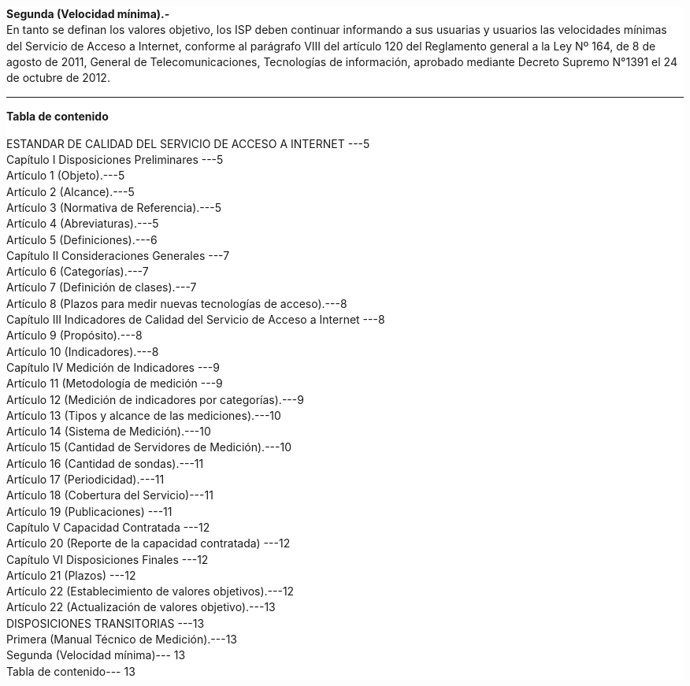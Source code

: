 **Segunda (Velocidad mínima).-**  
En tanto se definan los valores objetivo, los ISP deben continuar informando a sus usuarias y usuarios las velocidades mínimas del Servicio de Acceso a Internet, conforme al parágrafo VIII del artículo 120 del Reglamento general a la Ley Nº 164, de 8 de agosto de 2011, General de Telecomunicaciones, Tecnologías de información, aprobado mediante Decreto Supremo N°1391 el 24 de octubre de 2012.  

---  

**Tabla de contenido**  

ESTANDAR DE CALIDAD DEL SERVICIO DE ACCESO A INTERNET ---5  
Capítulo I Disposiciones Preliminares ---5  
Artículo 1 (Objeto).---5  
Artículo 2 (Alcance).---5  
Artículo 3 (Normativa de Referencia).---5  
Artículo 4 (Abreviaturas).---5  
Artículo 5 (Definiciones).---6  
Capítulo II Consideraciones Generales ---7  
Artículo 6 (Categorías).---7  
Artículo 7 (Definición de clases).---7  
Artículo 8 (Plazos para medir nuevas tecnologías de acceso).---8  
Capítulo III Indicadores de Calidad del Servicio de Acceso a Internet ---8  
Artículo 9 (Propósito).---8  
Artículo 10 (Indicadores).---8  
Capítulo IV Medición de Indicadores ---9  
Artículo 11 (Metodología de medición ---9  
Artículo 12 (Medición de indicadores por categorías).---9  
Artículo 13 (Tipos y alcance de las mediciones).---10  
Artículo 14 (Sistema de Medición).---10  
Artículo 15 (Cantidad de Servidores de Medición).---10  
Artículo 16 (Cantidad de sondas).---11  
Artículo 17 (Periodicidad).---11  
Artículo 18 (Cobertura del Servicio)---11  
Artículo 19 (Publicaciones) ---11  
Capítulo V Capacidad Contratada ---12  
Artículo 20 (Reporte de la capacidad contratada) ---12  
Capítulo VI Disposiciones Finales ---12  
Artículo 21 (Plazos) ---12  
Artículo 22 (Establecimiento de valores objetivos).---12  
Artículo 22 (Actualización de valores objetivo).---13  
DISPOSICIONES TRANSITORIAS ---13  
Primera (Manual Técnico de Medición).---13  
Segunda (Velocidad mínima)--- 13  
Tabla de contenido--- 13  